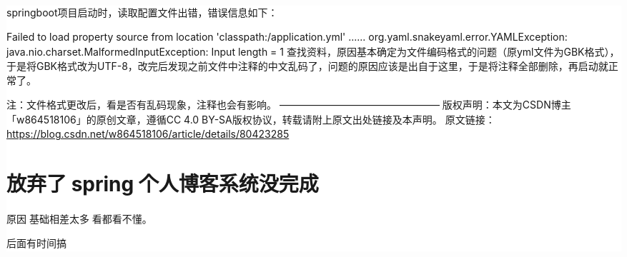 ### 

springboot项目启动时，读取配置文件出错，错误信息如下：

Failed to load property source from location 'classpath:/application.yml'
......
org.yaml.snakeyaml.error.YAMLException: java.nio.charset.MalformedInputException: Input length = 1
查找资料，原因基本确定为文件编码格式的问题（原yml文件为GBK格式），于是将GBK格式改为UTF-8，改完后发现之前文件中注释的中文乱码了，问题的原因应该是出自于这里，于是将注释全部删除，再启动就正常了。

注：文件格式更改后，看是否有乱码现象，注释也会有影响。
————————————————
版权声明：本文为CSDN博主「w864518106」的原创文章，遵循CC 4.0 BY-SA版权协议，转载请附上原文出处链接及本声明。
原文链接：https://blog.csdn.net/w864518106/article/details/80423285



# 放弃了 spring 个人博客系统没完成 

原因 基础相差太多 看都看不懂。

后面有时间搞